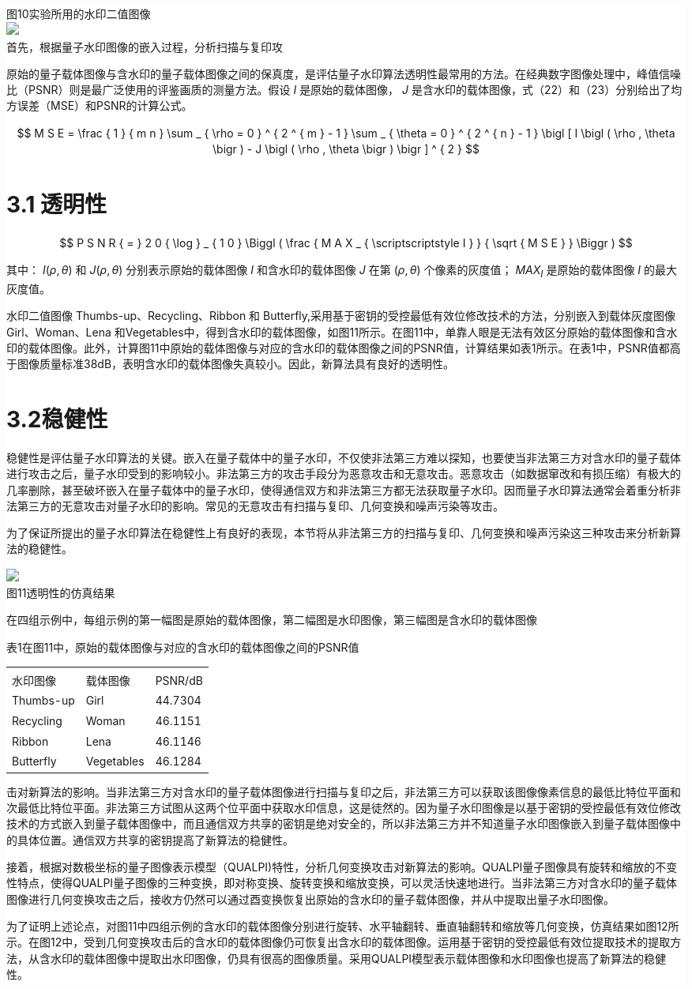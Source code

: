 图10实验所用的水印二值图像  
![](images/222d748e75b5ef263a045dba6143b7a0525189de2fb677a0d94454edd7c51c7c.jpg)  
首先，根据量子水印图像的嵌入过程，分析扫描与复印攻

原始的量子载体图像与含水印的量子载体图像之间的保真度，是评估量子水印算法透明性最常用的方法。在经典数字图像处理中，峰值信噪比（PSNR）则是最广泛使用的评鉴画质的测量方法。假设 $I$ 是原始的载体图像， $J$ 是含水印的载体图像，式（22）和（23）分别给出了均方误差（MSE）和PSNR的计算公式。

$$
M S E = \frac { 1 } { m n } \sum _ { \rho = 0 } ^ { 2 ^ { m } - 1 } \sum _ { \theta = 0 } ^ { 2 ^ { n } - 1 } \bigl [ I \bigl ( \rho , \theta \bigr ) - J \bigl ( \rho , \theta \bigr ) \bigr ] ^ { 2 }
$$

# 3.1 透明性

$$
P S N R { = } 2 0 { \log } _ { 1 0 } \Biggl ( \frac { M A X _ { \scriptscriptstyle I } } { \sqrt { M S E } } \Biggr )
$$

其中： $I ( \rho , \theta )$ 和 $J ( \rho , \theta )$ 分别表示原始的载体图像 $I$ 和含水印的载体图像 $J$ 在第 $( \rho , \theta )$ 个像素的灰度值； $M A X _ { I }$ 是原始的载体图像 $I$ 的最大灰度值。

水印二值图像 Thumbs-up、Recycling、Ribbon 和 Butterfly,采用基于密钥的受控最低有效位修改技术的方法，分别嵌入到载体灰度图像Girl、Woman、Lena 和Vegetables中，得到含水印的载体图像，如图11所示。在图11中，单靠人眼是无法有效区分原始的载体图像和含水印的载体图像。此外，计算图11中原始的载体图像与对应的含水印的载体图像之间的PSNR值，计算结果如表1所示。在表1中，PSNR值都高于图像质量标准38dB，表明含水印的载体图像失真较小。因此，新算法具有良好的透明性。

# 3.2稳健性

稳健性是评估量子水印算法的关键。嵌入在量子载体中的量子水印，不仅使非法第三方难以探知，也要使当非法第三方对含水印的量子载体进行攻击之后，量子水印受到的影响较小。非法第三方的攻击手段分为恶意攻击和无意攻击。恶意攻击（如数据窜改和有损压缩）有极大的几率删除，甚至破坏嵌入在量子载体中的量子水印，使得通信双方和非法第三方都无法获取量子水印。因而量子水印算法通常会着重分析非法第三方的无意攻击对量子水印的影响。常见的无意攻击有扫描与复印、几何变换和噪声污染等攻击。

为了保证所提出的量子水印算法在稳健性上有良好的表现，本节将从非法第三方的扫描与复印、几何变换和噪声污染这三种攻击来分析新算法的稳健性。

![](images/71cbc2b4c07aef3e4b9d7a6c0b221c39b4a82659873a5d8d2a6ff88bf80c4437.jpg)  
图11透明性的仿真结果

在四组示例中，每组示例的第一幅图是原始的载体图像，第二幅图是水印图像，第三幅图是含水印的载体图像

表1在图11中，原始的载体图像与对应的含水印的载体图像之间的PSNR值  

<html><body><table><tr><td colspan="3"></td></tr><tr><td>水印图像</td><td>载体图像</td><td>PSNR/dB</td></tr><tr><td>Thumbs-up</td><td>Girl</td><td>44.7304</td></tr><tr><td>Recycling</td><td>Woman</td><td>46.1151</td></tr><tr><td>Ribbon</td><td>Lena</td><td>46.1146</td></tr><tr><td>Butterfly</td><td>Vegetables</td><td>46.1284</td></tr></table></body></html>

击对新算法的影响。当非法第三方对含水印的量子载体图像进行扫描与复印之后，非法第三方可以获取该图像像素信息的最低比特位平面和次最低比特位平面。非法第三方试图从这两个位平面中获取水印信息，这是徒然的。因为量子水印图像是以基于密钥的受控最低有效位修改技术的方式嵌入到量子载体图像中，而且通信双方共享的密钥是绝对安全的，所以非法第三方并不知道量子水印图像嵌入到量子载体图像中的具体位置。通信双方共享的密钥提高了新算法的稳健性。

接着，根据对数极坐标的量子图像表示模型（QUALPI)特性，分析几何变换攻击对新算法的影响。QUALPI量子图像具有旋转和缩放的不变性特点，使得QUALPI量子图像的三种变换，即对称变换、旋转变换和缩放变换，可以灵活快速地进行。当非法第三方对含水印的量子载体图像进行几何变换攻击之后，接收方仍然可以通过酉变换恢复出原始的含水印的量子载体图像，并从中提取出量子水印图像。

为了证明上述论点，对图11中四组示例的含水印的载体图像分别进行旋转、水平轴翻转、垂直轴翻转和缩放等几何变换，仿真结果如图12所示。在图12中，受到几何变换攻击后的含水印的载体图像仍可恢复出含水印的载体图像。运用基于密钥的受控最低有效位提取技术的提取方法，从含水印的载体图像中提取出水印图像，仍具有很高的图像质量。采用QUALPI模型表示载体图像和水印图像也提高了新算法的稳健性。
